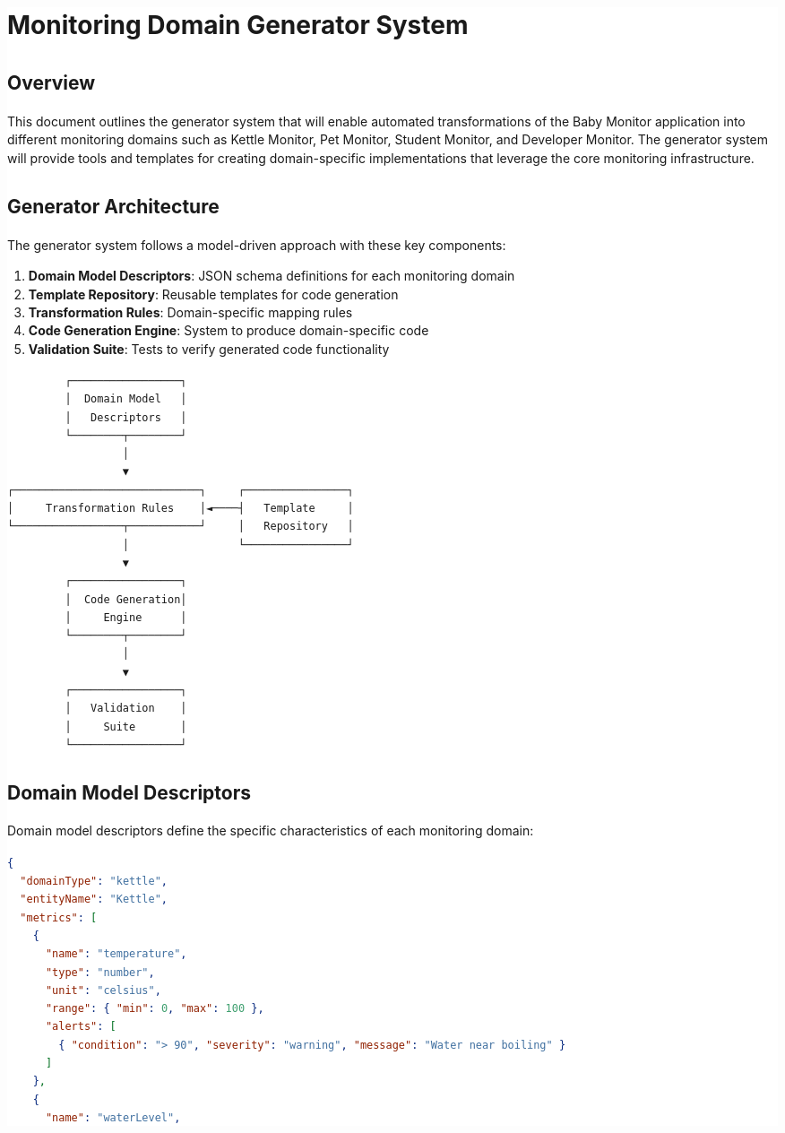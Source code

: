 # Monitoring Domain Generator System

## Overview

This document outlines the generator system that will enable automated transformations of the Baby Monitor application into different monitoring domains such as Kettle Monitor, Pet Monitor, Student Monitor, and Developer Monitor. The generator system will provide tools and templates for creating domain-specific implementations that leverage the core monitoring infrastructure.

## Generator Architecture

The generator system follows a model-driven approach with these key components:

1. **Domain Model Descriptors**: JSON schema definitions for each monitoring domain
2. **Template Repository**: Reusable templates for code generation
3. **Transformation Rules**: Domain-specific mapping rules
4. **Code Generation Engine**: System to produce domain-specific code
5. **Validation Suite**: Tests to verify generated code functionality

```
         ┌─────────────────┐
         │  Domain Model   │
         │   Descriptors   │
         └────────┬────────┘
                  │
                  ▼
┌─────────────────────────────┐     ┌────────────────┐
│     Transformation Rules    │◄────┤   Template     │
└─────────────────┬───────────┘     │   Repository   │
                  │                 └────────────────┘
                  ▼
         ┌─────────────────┐
         │  Code Generation│
         │     Engine      │
         └────────┬────────┘
                  │
                  ▼
         ┌─────────────────┐
         │   Validation    │
         │     Suite       │
         └─────────────────┘
```

## Domain Model Descriptors

Domain model descriptors define the specific characteristics of each monitoring domain:

```json
{
  "domainType": "kettle",
  "entityName": "Kettle",
  "metrics": [
    {
      "name": "temperature",
      "type": "number",
      "unit": "celsius",
      "range": { "min": 0, "max": 100 },
      "alerts": [
        { "condition": "> 90", "severity": "warning", "message": "Water near boiling" }
      ]
    },
    {
      "name": "waterLevel",
```